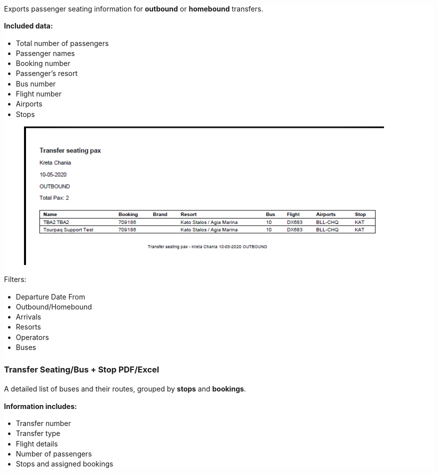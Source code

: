Exports passenger seating information for **outbound** or **homebound** transfers.

**Included data:**

* Total number of passengers
* Passenger names
* Booking number
* Passenger’s resort
* Bus number
* Flight number
* Airports
* Stops

<figure><img src=".gitbook/assets/image (227).png" alt=""><figcaption></figcaption></figure>

Filters:

* Departure Date From
* Outbound/Homebound
* Arrivals
* Resorts
* Operators
* Buses

### Transfer Seating/Bus + Stop PDF/Excel <a href="#transfer-seatingbus--stop-pdfexcel" id="transfer-seatingbus--stop-pdfexcel"></a>

A detailed list of buses and their routes, grouped by **stops** and **bookings**.

**Information includes:**

* Transfer number
* Transfer type
* Flight details
* Number of passengers
* Stops and assigned bookings
